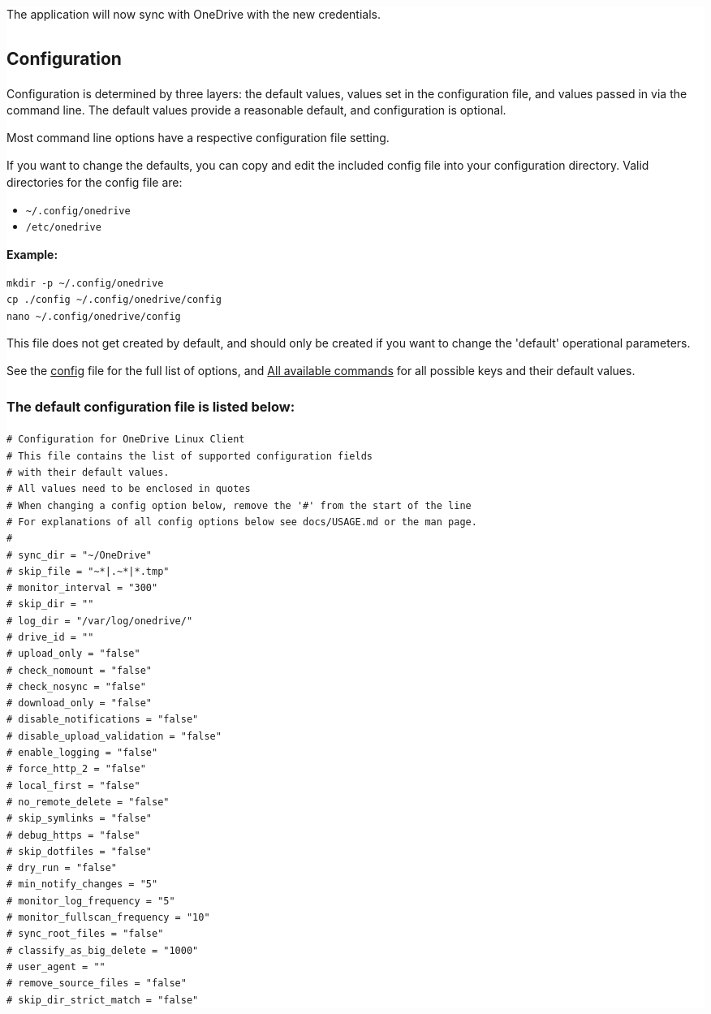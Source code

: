 The application will now sync with OneDrive with the new credentials.

## Configuration

Configuration is determined by three layers: the default values, values set in the configuration file, and values passed in via the command line. The default values provide a reasonable default, and configuration is optional.

Most command line options have a respective configuration file setting.

If you want to change the defaults, you can copy and edit the included config file into your configuration directory. Valid directories for the config file are:
*   `~/.config/onedrive`
*   `/etc/onedrive`

**Example:**
```text
mkdir -p ~/.config/onedrive
cp ./config ~/.config/onedrive/config
nano ~/.config/onedrive/config
```
This file does not get created by default, and should only be created if you want to change the 'default' operational parameters.

See the [config](https://raw.githubusercontent.com/abraunegg/onedrive/master/config) file for the full list of options, and [All available commands](https://github.com/abraunegg/onedrive/blob/master/docs/USAGE.md#all-available-commands) for all possible keys and their default values.

### The default configuration file is listed below:
```text
# Configuration for OneDrive Linux Client
# This file contains the list of supported configuration fields
# with their default values.
# All values need to be enclosed in quotes
# When changing a config option below, remove the '#' from the start of the line
# For explanations of all config options below see docs/USAGE.md or the man page.
#
# sync_dir = "~/OneDrive"
# skip_file = "~*|.~*|*.tmp"
# monitor_interval = "300"
# skip_dir = ""
# log_dir = "/var/log/onedrive/"
# drive_id = ""
# upload_only = "false"
# check_nomount = "false"
# check_nosync = "false"
# download_only = "false"
# disable_notifications = "false"
# disable_upload_validation = "false"
# enable_logging = "false"
# force_http_2 = "false"
# local_first = "false"
# no_remote_delete = "false"
# skip_symlinks = "false"
# debug_https = "false"
# skip_dotfiles = "false"
# dry_run = "false"
# min_notify_changes = "5"
# monitor_log_frequency = "5"
# monitor_fullscan_frequency = "10"
# sync_root_files = "false"
# classify_as_big_delete = "1000"
# user_agent = ""
# remove_source_files = "false"
# skip_dir_strict_match = "false"
```